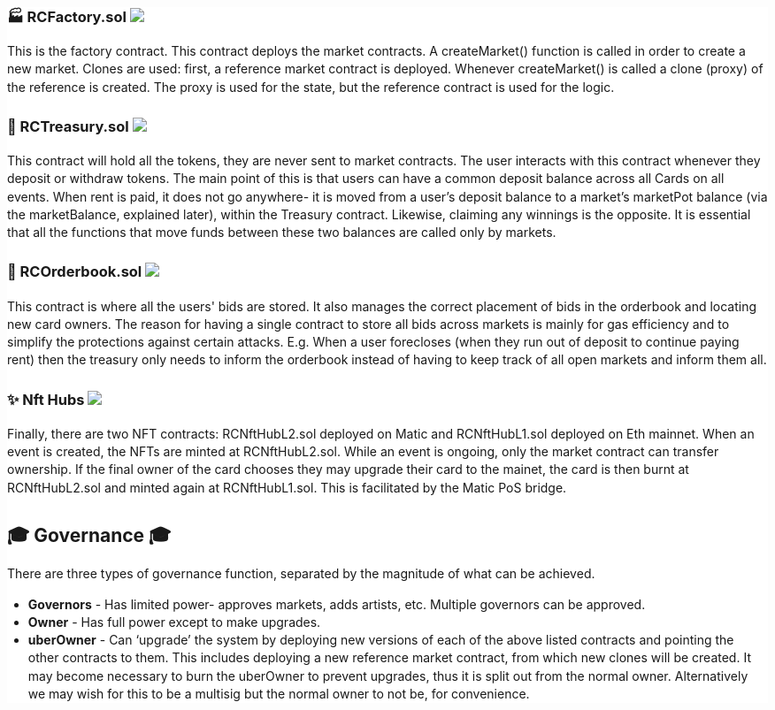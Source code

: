 ### :factory:	 RCFactory.sol [<img src="https://cdn.realitycards.io/images/yt.png" width=20>](https://youtu.be/8KKkx7UNUq0?t=27)
This is the factory contract. This contract deploys the market contracts. A createMarket() function is called in order to create a new market. Clones are used: first, a reference market contract is deployed. Whenever createMarket() is called a clone (proxy) of the reference is created. The proxy is used for the state, but the reference contract is used for the logic. 

### :bank:	RCTreasury.sol [<img src="https://cdn.realitycards.io/images/yt.png" width=20>](https://youtu.be/8KKkx7UNUq0?t=61)
This contract will hold all the tokens, they are never sent to market contracts. The user interacts with this contract whenever they deposit or withdraw tokens. The main point of this is that users can have a common deposit balance across all Cards on all events. When rent is paid, it does not go anywhere- it is moved from a user’s deposit balance to a market’s marketPot balance (via the marketBalance, explained later), within the Treasury contract. Likewise, claiming any winnings is the opposite. It is essential that all the functions that move funds between these two balances are called only by markets.

### :notebook_with_decorative_cover:	RCOrderbook.sol [<img src="https://cdn.realitycards.io/images/yt.png" width=20>](https://youtu.be/8KKkx7UNUq0?t=111)
This contract is where all the users' bids are stored. It also manages the correct placement of bids in the orderbook and locating new card owners. The reason for having a single contract to store all bids across markets is mainly for gas efficiency and to simplify the protections against certain attacks. 
E.g. When a user forecloses (when they run out of deposit to continue paying rent) then the treasury only needs to inform the orderbook instead of having to keep track of all open markets and inform them all.

### :sparkles: Nft Hubs [<img src="https://cdn.realitycards.io/images/yt.png" width=20>](https://youtu.be/8KKkx7UNUq0?t=175)
Finally, there are two NFT contracts: RCNftHubL2.sol deployed on Matic and RCNftHubL1.sol deployed on Eth mainnet. When an event is created, the NFTs are minted at RCNftHubL2.sol. While an event is ongoing, only the market contract can transfer ownership. If the final owner of the card chooses they may upgrade their card to the mainet, the card is then burnt at RCNftHubL2.sol and minted again at RCNftHubL1.sol. This is facilitated by the Matic PoS bridge.

## :mortar_board: Governance :mortar_board:

There are three types of governance function, separated by the magnitude of what can be achieved.

  - **Governors** - Has limited power- approves markets, adds artists, etc. Multiple governors can be approved.
 - **Owner** - Has full power except to make upgrades. 
 - **uberOwner** - Can ‘upgrade’ the system by deploying new versions of each of the above listed contracts and pointing the other contracts to them. This includes deploying a new reference market contract, from which new clones will be created. It may become necessary to burn the uberOwner to prevent upgrades, thus it is split out from the normal owner. Alternatively we may wish for this to be a multisig but the normal owner to not be, for convenience. 
